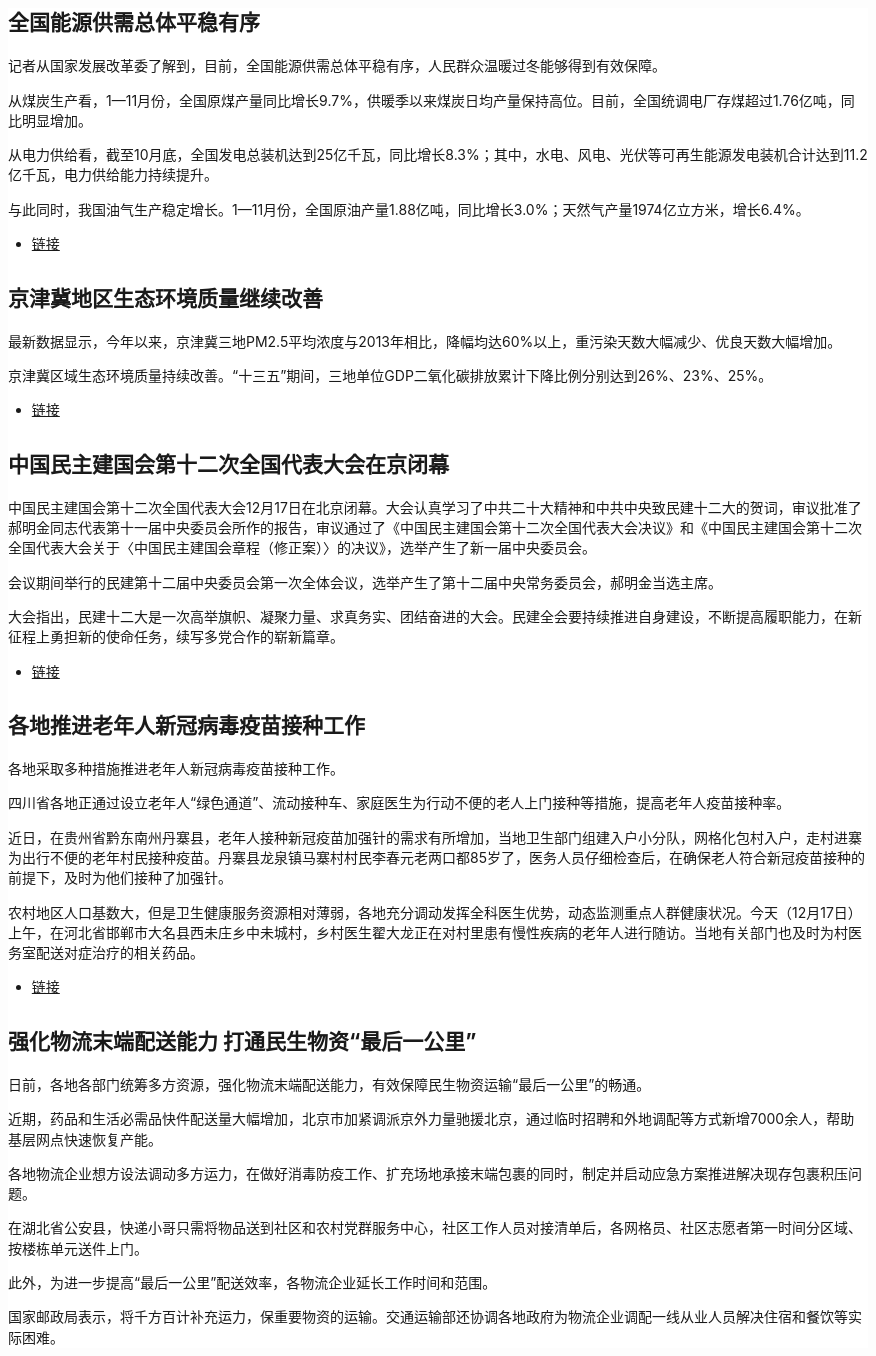 ## 全国能源供需总体平稳有序

记者从国家发展改革委了解到，目前，全国能源供需总体平稳有序，人民群众温暖过冬能够得到有效保障。

从煤炭生产看，1—11月份，全国原煤产量同比增长9.7%，供暖季以来煤炭日均产量保持高位。目前，全国统调电厂存煤超过1.76亿吨，同比明显增加。

从电力供给看，截至10月底，全国发电总装机达到25亿千瓦，同比增长8.3%；其中，水电、风电、光伏等可再生能源发电装机合计达到11.2亿千瓦，电力供给能力持续提升。

与此同时，我国油气生产稳定增长。1—11月份，全国原油产量1.88亿吨，同比增长3.0%；天然气产量1974亿立方米，增长6.4%。

- [链接](https://tv.cctv.com/2022/12/17/VIDEBo7aElfeGASS0mbHw8YF221217.shtml)

## 京津冀地区生态环境质量继续改善

最新数据显示，今年以来，京津冀三地PM2.5平均浓度与2013年相比，降幅均达60%以上，重污染天数大幅减少、优良天数大幅增加。

京津冀区域生态环境质量持续改善。“十三五”期间，三地单位GDP二氧化碳排放累计下降比例分别达到26%、23%、25%。

- [链接](https://tv.cctv.com/2022/12/17/VIDEciBx0avwjTL1KZm2Azvm221217.shtml)

## 中国民主建国会第十二次全国代表大会在京闭幕

中国民主建国会第十二次全国代表大会12月17日在北京闭幕。大会认真学习了中共二十大精神和中共中央致民建十二大的贺词，审议批准了郝明金同志代表第十一届中央委员会所作的报告，审议通过了《中国民主建国会第十二次全国代表大会决议》和《中国民主建国会第十二次全国代表大会关于〈中国民主建国会章程（修正案）〉的决议》，选举产生了新一届中央委员会。

会议期间举行的民建第十二届中央委员会第一次全体会议，选举产生了第十二届中央常务委员会，郝明金当选主席。

大会指出，民建十二大是一次高举旗帜、凝聚力量、求真务实、团结奋进的大会。民建全会要持续推进自身建设，不断提高履职能力，在新征程上勇担新的使命任务，续写多党合作的崭新篇章。

- [链接](https://tv.cctv.com/2022/12/17/VIDEh5mnwbpBsNkJoRokI9Ih221217.shtml)

## 各地推进老年人新冠病毒疫苗接种工作

各地采取多种措施推进老年人新冠病毒疫苗接种工作。

四川省各地正通过设立老年人“绿色通道”、流动接种车、家庭医生为行动不便的老人上门接种等措施，提高老年人疫苗接种率。

近日，在贵州省黔东南州丹寨县，老年人接种新冠疫苗加强针的需求有所增加，当地卫生部门组建入户小分队，网格化包村入户，走村进寨为出行不便的老年村民接种疫苗。丹寨县龙泉镇马寨村村民李春元老两口都85岁了，医务人员仔细检查后，在确保老人符合新冠疫苗接种的前提下，及时为他们接种了加强针。

农村地区人口基数大，但是卫生健康服务资源相对薄弱，各地充分调动发挥全科医生优势，动态监测重点人群健康状况。今天（12月17日）上午，在河北省邯郸市大名县西未庄乡中未城村，乡村医生翟大龙正在对村里患有慢性疾病的老年人进行随访。当地有关部门也及时为村医务室配送对症治疗的相关药品。

- [链接](https://tv.cctv.com/2022/12/17/VIDEX23MSfJJkB8QVrWKkwjV221217.shtml)

## 强化物流末端配送能力 打通民生物资“最后一公里”

日前，各地各部门统筹多方资源，强化物流末端配送能力，有效保障民生物资运输“最后一公里”的畅通。

近期，药品和生活必需品快件配送量大幅增加，北京市加紧调派京外力量驰援北京，通过临时招聘和外地调配等方式新增7000余人，帮助基层网点快速恢复产能。

各地物流企业想方设法调动多方运力，在做好消毒防疫工作、扩充场地承接末端包裹的同时，制定并启动应急方案推进解决现存包裹积压问题。

在湖北省公安县，快递小哥只需将物品送到社区和农村党群服务中心，社区工作人员对接清单后，各网格员、社区志愿者第一时间分区域、按楼栋单元送件上门。

此外，为进一步提高“最后一公里”配送效率，各物流企业延长工作时间和范围。

国家邮政局表示，将千方百计补充运力，保重要物资的运输。交通运输部还协调各地政府为物流企业调配一线从业人员解决住宿和餐饮等实际困难。
